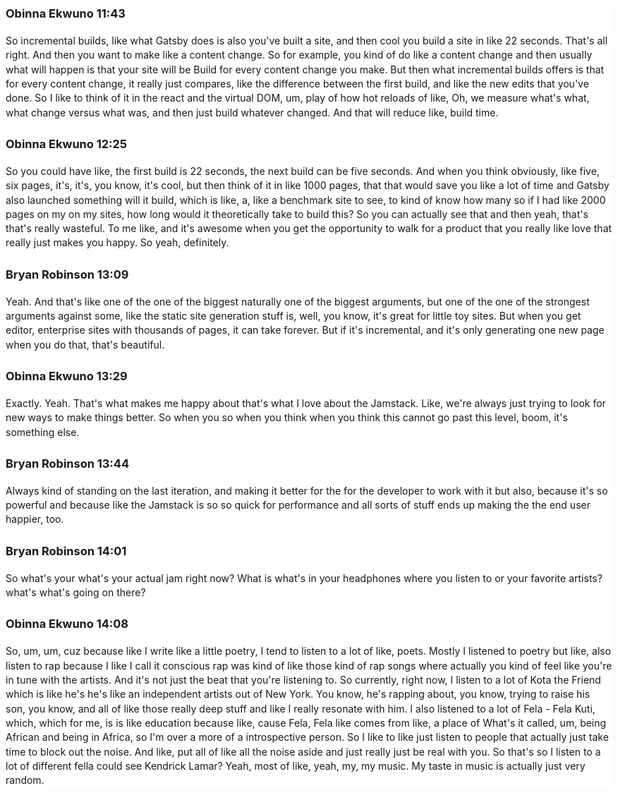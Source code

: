 ### Obinna Ekwuno  11:43  
So incremental builds, like what Gatsby does is also you've built a site, and then cool you build a site in like 22 seconds. That's all right. And then you want to make like a content change. So for example, you kind of do like a content change and then usually what will happen is that your site will be Build for every content change you make. But then what incremental builds offers is that for every content change, it really just compares, like the difference between the first build, and like the new edits that you've done. So I like to think of it in the react and the virtual DOM, um, play of how hot reloads of like, Oh, we measure what's what, what change versus what was, and then just build whatever changed. And that will reduce like, build time. 

### Obinna Ekwuno  12:25  
So you could have like, the first build is 22 seconds, the next build can be five seconds. And when you think obviously, like five, six pages, it's, it's, you know, it's cool, but then think of it in like 1000 pages, that that would save you like a lot of time and Gatsby also launched something will it build, which is like, a, like a benchmark site to see, to kind of know how many so if I had like 2000 pages on my on my sites, how long would it theoretically take to build this? So you can actually see that and then yeah, that's that's really wasteful. To me like, and it's awesome when you get the opportunity to walk for a product that you really like love that really just makes you happy. So yeah, definitely.

### Bryan Robinson  13:09  
Yeah. And that's like one of the one of the biggest naturally one of the biggest arguments, but one of the one of the strongest arguments against some, like the static site generation stuff is, well, you know, it's great for little toy sites. But when you get editor, enterprise sites with thousands of pages, it can take forever. But if it's incremental, and it's only generating one new page when you do that, that's beautiful.

### Obinna Ekwuno  13:29  
Exactly. Yeah. That's what makes me happy about that's what I love about the Jamstack. Like, we're always just trying to look for new ways to make things better. So when you so when you think when you think this cannot go past this level, boom, it's something else.

### Bryan Robinson  13:44  
Always kind of standing on the last iteration, and making it better for the for the developer to work with it but also, because it's so powerful and because like the Jamstack is so so quick for performance and all sorts of stuff ends up making the the end user happier, too. 

### Bryan Robinson  14:01  
So what's your what's your actual jam right now? What is what's in your headphones where you listen to or your favorite artists? what's what's going on there?

### Obinna Ekwuno  14:08  
So, um, um, cuz because like I write like a little poetry, I tend to listen to a lot of like, poets. Mostly I listened to poetry but like, also listen to rap because I like I call it conscious rap was kind of like those kind of rap songs where actually you kind of feel like you're in tune with the artists. And it's not just the beat that you're listening to. So currently, right now, I listen to a lot of Kota the Friend which is like he's he's like an independent artists out of New York. You know, he's rapping about, you know, trying to raise his son, you know, and all of like those really deep stuff and like I really resonate with him. I also listened to a lot of Fela - Fela Kuti, which, which for me, is is like education because like, cause Fela, Fela like comes from like, a place of What's it called, um, being African and being in Africa, so I'm over a more of a introspective person. So I like to like just listen to people that actually just take time to block out the noise. And like, put all of like all the noise aside and just really just be real with you. So that's so I listen to a lot of different fella could see Kendrick Lamar? Yeah, most of like, yeah, my, my music. My taste in music is actually just very random.
